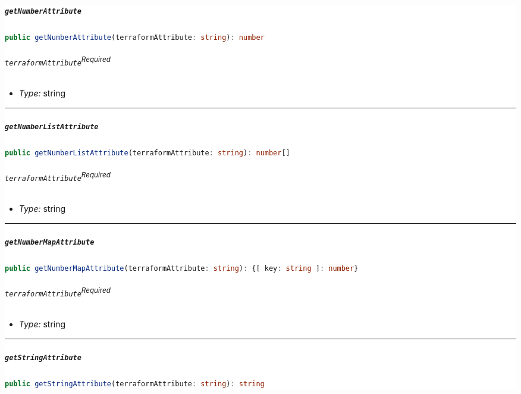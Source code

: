 
##### `getNumberAttribute` <a name="getNumberAttribute" id="@cdktf/provider-okta.emailSenderVerification.EmailSenderVerification.getNumberAttribute"></a>

```typescript
public getNumberAttribute(terraformAttribute: string): number
```

###### `terraformAttribute`<sup>Required</sup> <a name="terraformAttribute" id="@cdktf/provider-okta.emailSenderVerification.EmailSenderVerification.getNumberAttribute.parameter.terraformAttribute"></a>

- *Type:* string

---

##### `getNumberListAttribute` <a name="getNumberListAttribute" id="@cdktf/provider-okta.emailSenderVerification.EmailSenderVerification.getNumberListAttribute"></a>

```typescript
public getNumberListAttribute(terraformAttribute: string): number[]
```

###### `terraformAttribute`<sup>Required</sup> <a name="terraformAttribute" id="@cdktf/provider-okta.emailSenderVerification.EmailSenderVerification.getNumberListAttribute.parameter.terraformAttribute"></a>

- *Type:* string

---

##### `getNumberMapAttribute` <a name="getNumberMapAttribute" id="@cdktf/provider-okta.emailSenderVerification.EmailSenderVerification.getNumberMapAttribute"></a>

```typescript
public getNumberMapAttribute(terraformAttribute: string): {[ key: string ]: number}
```

###### `terraformAttribute`<sup>Required</sup> <a name="terraformAttribute" id="@cdktf/provider-okta.emailSenderVerification.EmailSenderVerification.getNumberMapAttribute.parameter.terraformAttribute"></a>

- *Type:* string

---

##### `getStringAttribute` <a name="getStringAttribute" id="@cdktf/provider-okta.emailSenderVerification.EmailSenderVerification.getStringAttribute"></a>

```typescript
public getStringAttribute(terraformAttribute: string): string
```
